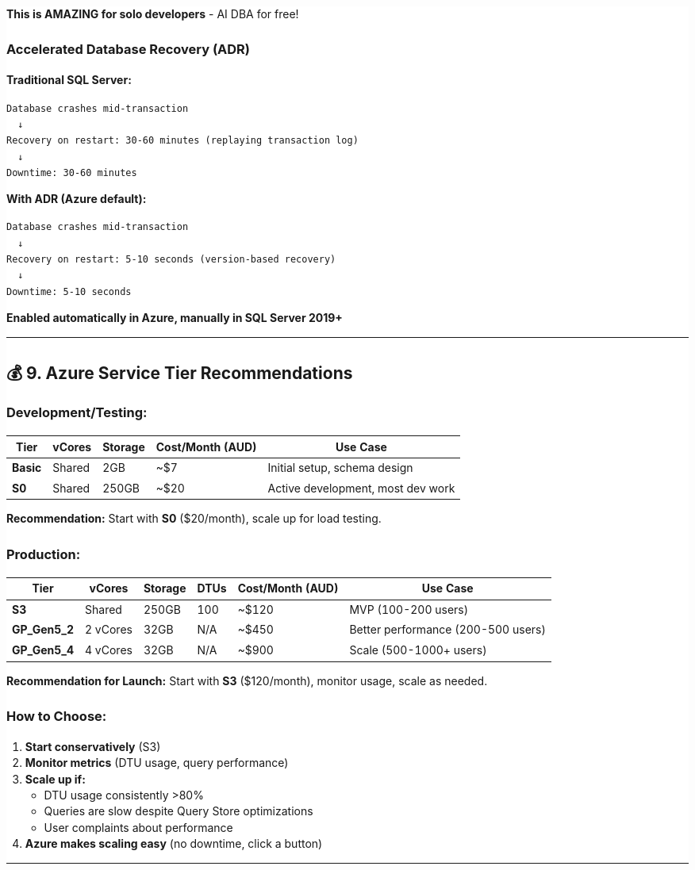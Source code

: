**This is AMAZING for solo developers** - AI DBA for free!

### **Accelerated Database Recovery (ADR)**

**Traditional SQL Server:**
```
Database crashes mid-transaction
  ↓
Recovery on restart: 30-60 minutes (replaying transaction log)
  ↓
Downtime: 30-60 minutes
```

**With ADR (Azure default):**
```
Database crashes mid-transaction
  ↓
Recovery on restart: 5-10 seconds (version-based recovery)
  ↓
Downtime: 5-10 seconds
```

**Enabled automatically in Azure, manually in SQL Server 2019+**

---

## 💰 **9. Azure Service Tier Recommendations**

### **Development/Testing:**

| Tier | vCores | Storage | Cost/Month (AUD) | Use Case |
|------|--------|---------|------------------|----------|
| **Basic** | Shared | 2GB | ~$7 | Initial setup, schema design |
| **S0** | Shared | 250GB | ~$20 | Active development, most dev work |

**Recommendation:** Start with **S0** ($20/month), scale up for load testing.

### **Production:**

| Tier | vCores | Storage | DTUs | Cost/Month (AUD) | Use Case |
|------|--------|---------|------|------------------|----------|
| **S3** | Shared | 250GB | 100 | ~$120 | MVP (100-200 users) |
| **GP_Gen5_2** | 2 vCores | 32GB | N/A | ~$450 | Better performance (200-500 users) |
| **GP_Gen5_4** | 4 vCores | 32GB | N/A | ~$900 | Scale (500-1000+ users) |

**Recommendation for Launch:** Start with **S3** ($120/month), monitor usage, scale as needed.

### **How to Choose:**

1. **Start conservatively** (S3)
2. **Monitor metrics** (DTU usage, query performance)
3. **Scale up if:**
   - DTU usage consistently >80%
   - Queries are slow despite Query Store optimizations
   - User complaints about performance
4. **Azure makes scaling easy** (no downtime, click a button)

---